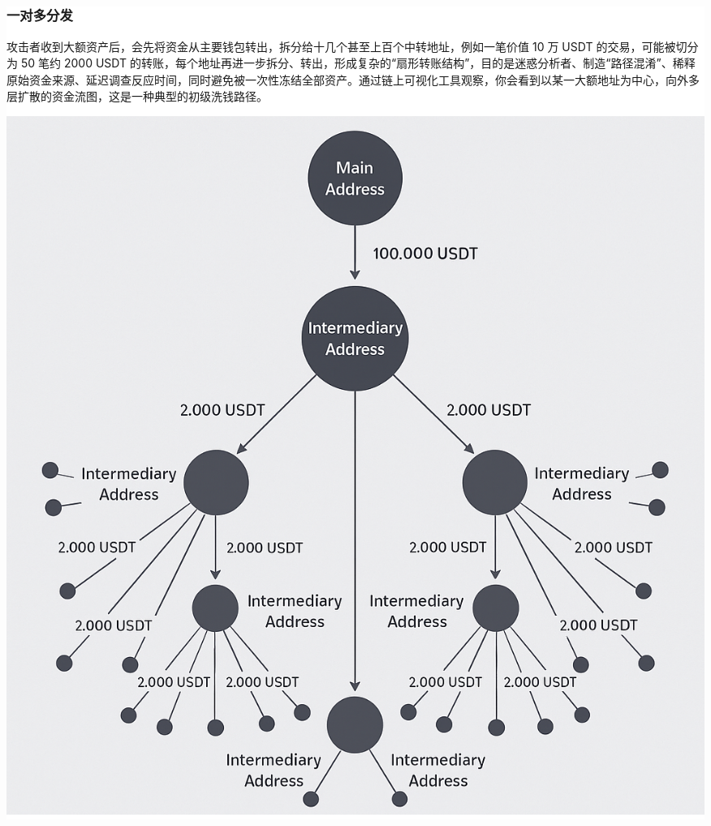 ### 一对多分发

攻击者收到大额资产后，会先将资金从主要钱包转出，拆分给十几个甚至上百个中转地址，例如一笔价值 10 万 USDT 的交易，可能被切分为 50 笔约 2000 USDT 的转账，每个地址再进一步拆分、转出，形成复杂的“扇形转账结构”，目的是迷惑分析者、制造“路径混淆”、稀释原始资金来源、延迟调查反应时间，同时避免被一次性冻结全部资产。通过链上可视化工具观察，你会看到以某一大额地址为中心，向外多层扩散的资金流图，这是一种典型的初级洗钱路径。

![](./res/p32.png)
